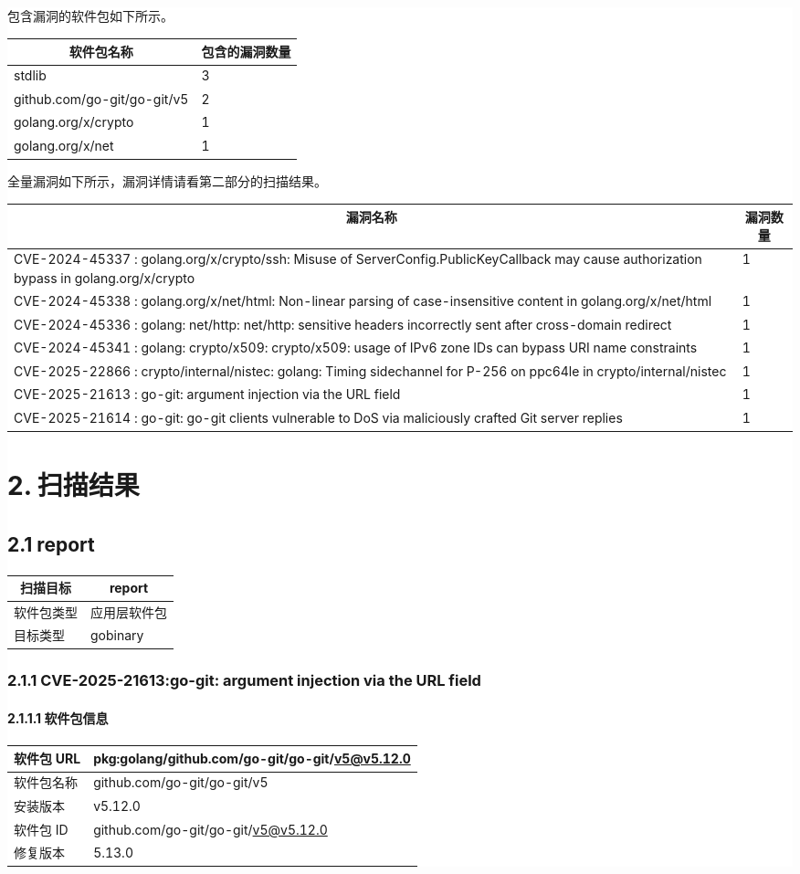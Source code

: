 包含漏洞的软件包如下所示。

| 软件包名称 | 包含的漏洞数量 |
|--- | --- |
| stdlib | 3 |
| github.com/go-git/go-git/v5 | 2 |
| golang.org/x/crypto | 1 |
| golang.org/x/net | 1 |

全量漏洞如下所示，漏洞详情请看第二部分的扫描结果。

| 漏洞名称 | 漏洞数量 |
|--- | --- |
| CVE-2024-45337 : golang.org/x/crypto/ssh: Misuse of ServerConfig.PublicKeyCallback may cause authorization bypass in golang.org/x/crypto | 1 |
| CVE-2024-45338 : golang.org/x/net/html: Non-linear parsing of case-insensitive content in golang.org/x/net/html | 1 |
| CVE-2024-45336 : golang: net/http: net/http: sensitive headers incorrectly sent after cross-domain redirect | 1 |
| CVE-2024-45341 : golang: crypto/x509: crypto/x509: usage of IPv6 zone IDs can bypass URI name constraints | 1 |
| CVE-2025-22866 : crypto/internal/nistec: golang: Timing sidechannel for P-256 on ppc64le in crypto/internal/nistec | 1 |
| CVE-2025-21613 : go-git: argument injection via the URL field | 1 |
| CVE-2025-21614 : go-git: go-git clients vulnerable to DoS via maliciously crafted Git server replies | 1 |

# 2. 扫描结果

## 2.1 report

| 扫描目标 | report |
|--- | --- |
| 软件包类型 | 应用层软件包 |
| 目标类型 | gobinary |

### 2.1.1 CVE-2025-21613:go-git: argument injection via the URL field

#### 2.1.1.1 软件包信息

| 软件包 URL | pkg:golang/github.com/go-git/go-git/v5@v5.12.0 |
|--- | --- |
| 软件包名称 | github.com/go-git/go-git/v5 |
| 安装版本 | v5.12.0 |
| 软件包 ID | github.com/go-git/go-git/v5@v5.12.0 |
| 修复版本 | 5.13.0 |
